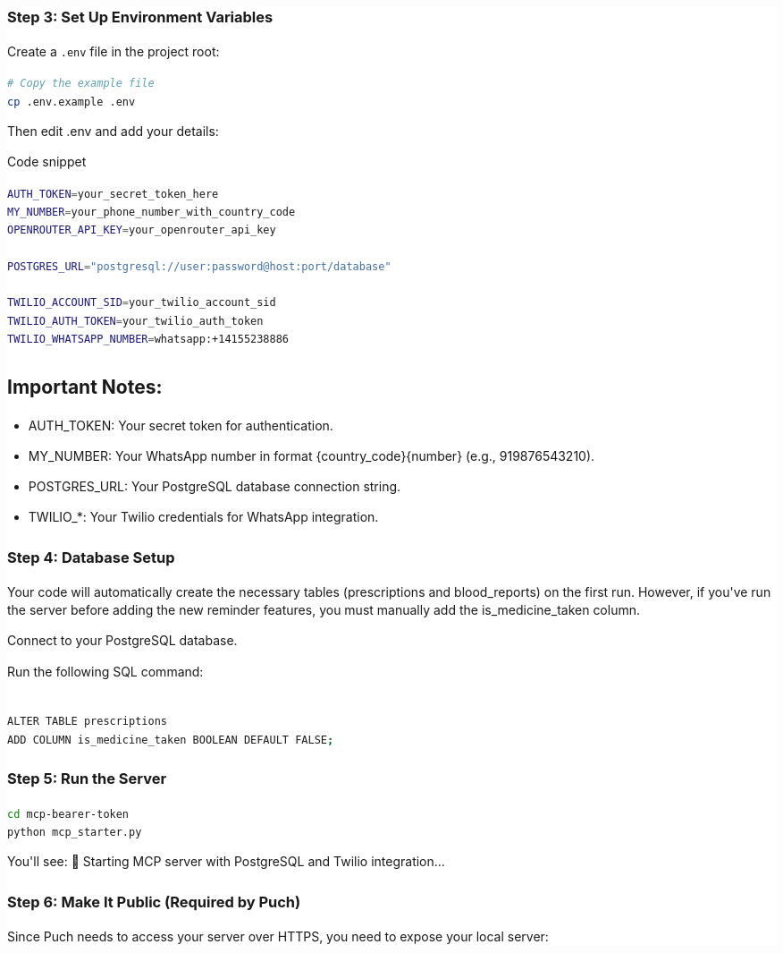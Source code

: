 ### Step 3: Set Up Environment Variables

Create a `.env` file in the project root:

```bash
# Copy the example file
cp .env.example .env
```
Then edit .env and add your details:

Code snippet
```bash
AUTH_TOKEN=your_secret_token_here
MY_NUMBER=your_phone_number_with_country_code
OPENROUTER_API_KEY=your_openrouter_api_key

POSTGRES_URL="postgresql://user:password@host:port/database"

TWILIO_ACCOUNT_SID=your_twilio_account_sid
TWILIO_AUTH_TOKEN=your_twilio_auth_token
TWILIO_WHATSAPP_NUMBER=whatsapp:+14155238886
``` 
## Important Notes:

- AUTH_TOKEN: Your secret token for authentication.

- MY_NUMBER: Your WhatsApp number in format {country_code}{number} (e.g., 919876543210).

- POSTGRES_URL: Your PostgreSQL database connection string.

- TWILIO_*: Your Twilio credentials for WhatsApp integration.

### Step 4: Database Setup
Your code will automatically create the necessary tables (prescriptions and blood_reports) on the first run. However, if you've run the server before adding the new reminder features, you must manually add the is_medicine_taken column.

Connect to your PostgreSQL database.

Run the following SQL command:
```bash

ALTER TABLE prescriptions
ADD COLUMN is_medicine_taken BOOLEAN DEFAULT FALSE;

```
### Step 5: Run the Server

```bash
cd mcp-bearer-token
python mcp_starter.py
```
You'll see: 🚀 Starting MCP server with PostgreSQL and Twilio integration...

### Step 6: Make It Public (Required by Puch)
Since Puch needs to access your server over HTTPS, you need to expose your local server:
